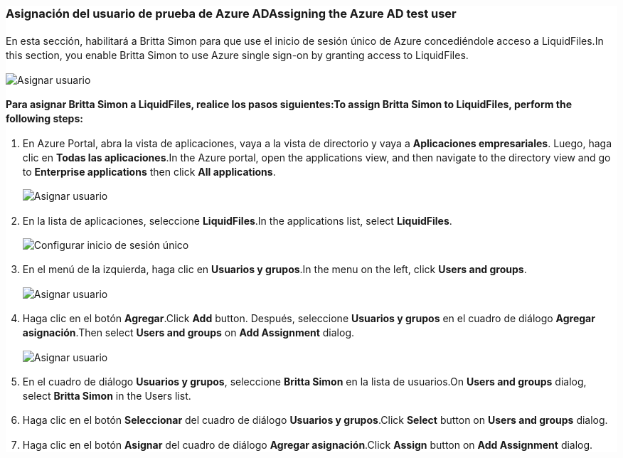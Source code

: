 ### <a name="assigning-the-azure-ad-test-user"></a><span data-ttu-id="66de1-218">Asignación del usuario de prueba de Azure AD</span><span class="sxs-lookup"><span data-stu-id="66de1-218">Assigning the Azure AD test user</span></span>

<span data-ttu-id="66de1-219">En esta sección, habilitará a Britta Simon para que use el inicio de sesión único de Azure concediéndole acceso a LiquidFiles.</span><span class="sxs-lookup"><span data-stu-id="66de1-219">In this section, you enable Britta Simon to use Azure single sign-on by granting access to LiquidFiles.</span></span>

![Asignar usuario][200] 

<span data-ttu-id="66de1-221">**Para asignar Britta Simon a LiquidFiles, realice los pasos siguientes:**</span><span class="sxs-lookup"><span data-stu-id="66de1-221">**To assign Britta Simon to LiquidFiles, perform the following steps:**</span></span>

1. <span data-ttu-id="66de1-222">En Azure Portal, abra la vista de aplicaciones, vaya a la vista de directorio y vaya a **Aplicaciones empresariales**. Luego, haga clic en **Todas las aplicaciones**.</span><span class="sxs-lookup"><span data-stu-id="66de1-222">In the Azure portal, open the applications view, and then navigate to the directory view and go to **Enterprise applications** then click **All applications**.</span></span>

    ![Asignar usuario][201] 

2. <span data-ttu-id="66de1-224">En la lista de aplicaciones, seleccione **LiquidFiles**.</span><span class="sxs-lookup"><span data-stu-id="66de1-224">In the applications list, select **LiquidFiles**.</span></span>

    ![Configurar inicio de sesión único](./media/active-directory-saas-liquidfiles-tutorial/tutorial_liquidfiles_app.png) 

3. <span data-ttu-id="66de1-226">En el menú de la izquierda, haga clic en **Usuarios y grupos**.</span><span class="sxs-lookup"><span data-stu-id="66de1-226">In the menu on the left, click **Users and groups**.</span></span>

    ![Asignar usuario][202] 

4. <span data-ttu-id="66de1-228">Haga clic en el botón **Agregar**.</span><span class="sxs-lookup"><span data-stu-id="66de1-228">Click **Add** button.</span></span> <span data-ttu-id="66de1-229">Después, seleccione **Usuarios y grupos** en el cuadro de diálogo **Agregar asignación**.</span><span class="sxs-lookup"><span data-stu-id="66de1-229">Then select **Users and groups** on **Add Assignment** dialog.</span></span>

    ![Asignar usuario][203]

5. <span data-ttu-id="66de1-231">En el cuadro de diálogo **Usuarios y grupos**, seleccione **Britta Simon** en la lista de usuarios.</span><span class="sxs-lookup"><span data-stu-id="66de1-231">On **Users and groups** dialog, select **Britta Simon** in the Users list.</span></span>

6. <span data-ttu-id="66de1-232">Haga clic en el botón **Seleccionar** del cuadro de diálogo **Usuarios y grupos**.</span><span class="sxs-lookup"><span data-stu-id="66de1-232">Click **Select** button on **Users and groups** dialog.</span></span>

7. <span data-ttu-id="66de1-233">Haga clic en el botón **Asignar** del cuadro de diálogo **Agregar asignación**.</span><span class="sxs-lookup"><span data-stu-id="66de1-233">Click **Assign** button on **Add Assignment** dialog.</span></span>
    

[1]: ./media/active-directory-saas-liquidfiles-tutorial/tutorial_general_01.png
[2]: ./media/active-directory-saas-liquidfiles-tutorial/tutorial_general_02.png
[3]: ./media/active-directory-saas-liquidfiles-tutorial/tutorial_general_03.png
[4]: ./media/active-directory-saas-liquidfiles-tutorial/tutorial_general_04.png
[100]: ./media/active-directory-saas-liquidfiles-tutorial/tutorial_general_100.png
[200]: ./media/active-directory-saas-liquidfiles-tutorial/tutorial_general_200.png
[201]: ./media/active-directory-saas-liquidfiles-tutorial/tutorial_general_201.png
[202]: ./media/active-directory-saas-liquidfiles-tutorial/tutorial_general_202.png
[203]: ./media/active-directory-saas-liquidfiles-tutorial/tutorial_general_203.png